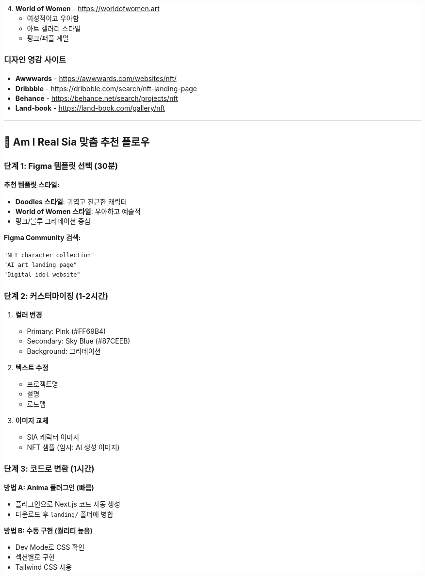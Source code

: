 4. **World of Women** - https://worldofwomen.art
   - 여성적이고 우아함
   - 아트 갤러리 스타일
   - 핑크/퍼플 계열

### 디자인 영감 사이트

- **Awwwards** - https://awwwards.com/websites/nft/
- **Dribbble** - https://dribbble.com/search/nft-landing-page
- **Behance** - https://behance.net/search/projects/nft
- **Land-book** - https://land-book.com/gallery/nft

---

## 🎯 Am I Real Sia 맞춤 추천 플로우

### 단계 1: Figma 템플릿 선택 (30분)

**추천 템플릿 스타일:**
- **Doodles 스타일**: 귀엽고 친근한 캐릭터
- **World of Women 스타일**: 우아하고 예술적
- 핑크/블루 그라데이션 중심

**Figma Community 검색:**
```
"NFT character collection"
"AI art landing page"
"Digital idol website"
```

### 단계 2: 커스터마이징 (1-2시간)

1. **컬러 변경**
   - Primary: Pink (#FF69B4)
   - Secondary: Sky Blue (#87CEEB)
   - Background: 그라데이션

2. **텍스트 수정**
   - 프로젝트명
   - 설명
   - 로드맵

3. **이미지 교체**
   - SIA 캐릭터 이미지
   - NFT 샘플 (임시: AI 생성 이미지)

### 단계 3: 코드로 변환 (1시간)

**방법 A: Anima 플러그인 (빠름)**
- 플러그인으로 Next.js 코드 자동 생성
- 다운로드 후 `landing/` 폴더에 병합

**방법 B: 수동 구현 (퀄리티 높음)**
- Dev Mode로 CSS 확인
- 섹션별로 구현
- Tailwind CSS 사용
